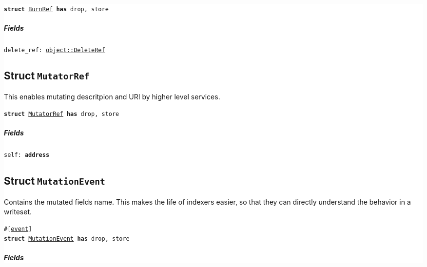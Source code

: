 
<pre><code><b>struct</b> <a href="nft.md#0x1_nft_BurnRef">BurnRef</a> <b>has</b> drop, store
</code></pre>



##### Fields


<dl>
<dt>
<code>delete_ref: <a href="object.md#0x1_object_DeleteRef">object::DeleteRef</a></code>
</dt>
<dd>

</dd>
</dl>


<a id="0x1_nft_MutatorRef"></a>

## Struct `MutatorRef`

This enables mutating descritpion and URI by higher level services.


<pre><code><b>struct</b> <a href="nft.md#0x1_nft_MutatorRef">MutatorRef</a> <b>has</b> drop, store
</code></pre>



##### Fields


<dl>
<dt>
<code>self: <b>address</b></code>
</dt>
<dd>

</dd>
</dl>


<a id="0x1_nft_MutationEvent"></a>

## Struct `MutationEvent`

Contains the mutated fields name. This makes the life of indexers easier, so that they can
directly understand the behavior in a writeset.


<pre><code>#[<a href="event.md#0x1_event">event</a>]
<b>struct</b> <a href="nft.md#0x1_nft_MutationEvent">MutationEvent</a> <b>has</b> drop, store
</code></pre>



##### Fields

